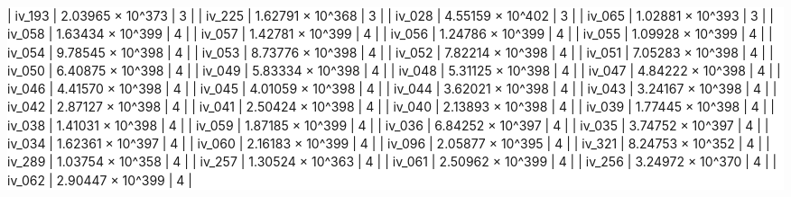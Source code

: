 | iv_193 | 2.03965 × 10^373 | 3 |
| iv_225 | 1.62791 × 10^368 | 3 |
| iv_028 | 4.55159 × 10^402 | 3 |
| iv_065 | 1.02881 × 10^393 | 3 |
| iv_058 | 1.63434 × 10^399 | 4 |
| iv_057 | 1.42781 × 10^399 | 4 |
| iv_056 | 1.24786 × 10^399 | 4 |
| iv_055 | 1.09928 × 10^399 | 4 |
| iv_054 | 9.78545 × 10^398 | 4 |
| iv_053 | 8.73776 × 10^398 | 4 |
| iv_052 | 7.82214 × 10^398 | 4 |
| iv_051 | 7.05283 × 10^398 | 4 |
| iv_050 | 6.40875 × 10^398 | 4 |
| iv_049 | 5.83334 × 10^398 | 4 |
| iv_048 | 5.31125 × 10^398 | 4 |
| iv_047 | 4.84222 × 10^398 | 4 |
| iv_046 | 4.41570 × 10^398 | 4 |
| iv_045 | 4.01059 × 10^398 | 4 |
| iv_044 | 3.62021 × 10^398 | 4 |
| iv_043 | 3.24167 × 10^398 | 4 |
| iv_042 | 2.87127 × 10^398 | 4 |
| iv_041 | 2.50424 × 10^398 | 4 |
| iv_040 | 2.13893 × 10^398 | 4 |
| iv_039 | 1.77445 × 10^398 | 4 |
| iv_038 | 1.41031 × 10^398 | 4 |
| iv_059 | 1.87185 × 10^399 | 4 |
| iv_036 | 6.84252 × 10^397 | 4 |
| iv_035 | 3.74752 × 10^397 | 4 |
| iv_034 | 1.62361 × 10^397 | 4 |
| iv_060 | 2.16183 × 10^399 | 4 |
| iv_096 | 2.05877 × 10^395 | 4 |
| iv_321 | 8.24753 × 10^352 | 4 |
| iv_289 | 1.03754 × 10^358 | 4 |
| iv_257 | 1.30524 × 10^363 | 4 |
| iv_061 | 2.50962 × 10^399 | 4 |
| iv_256 | 3.24972 × 10^370 | 4 |
| iv_062 | 2.90447 × 10^399 | 4 |